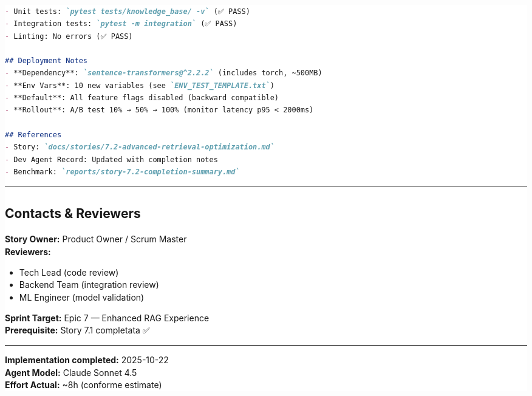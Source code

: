 ```markdown
- Unit tests: `pytest tests/knowledge_base/ -v` (✅ PASS)
- Integration tests: `pytest -m integration` (✅ PASS)
- Linting: No errors (✅ PASS)

## Deployment Notes
- **Dependency**: `sentence-transformers@^2.2.2` (includes torch, ~500MB)
- **Env Vars**: 10 new variables (see `ENV_TEST_TEMPLATE.txt`)
- **Default**: All feature flags disabled (backward compatible)
- **Rollout**: A/B test 10% → 50% → 100% (monitor latency p95 < 2000ms)

## References
- Story: `docs/stories/7.2-advanced-retrieval-optimization.md`
- Dev Agent Record: Updated with completion notes
- Benchmark: `reports/story-7.2-completion-summary.md`
```

---

## Contacts & Reviewers

**Story Owner:** Product Owner / Scrum Master  
**Reviewers:**
- Tech Lead (code review)
- Backend Team (integration review)
- ML Engineer (model validation)

**Sprint Target:** Epic 7 — Enhanced RAG Experience  
**Prerequisite:** Story 7.1 completata ✅

---

**Implementation completed:** 2025-10-22  
**Agent Model:** Claude Sonnet 4.5  
**Effort Actual:** ~8h (conforme estimate)

